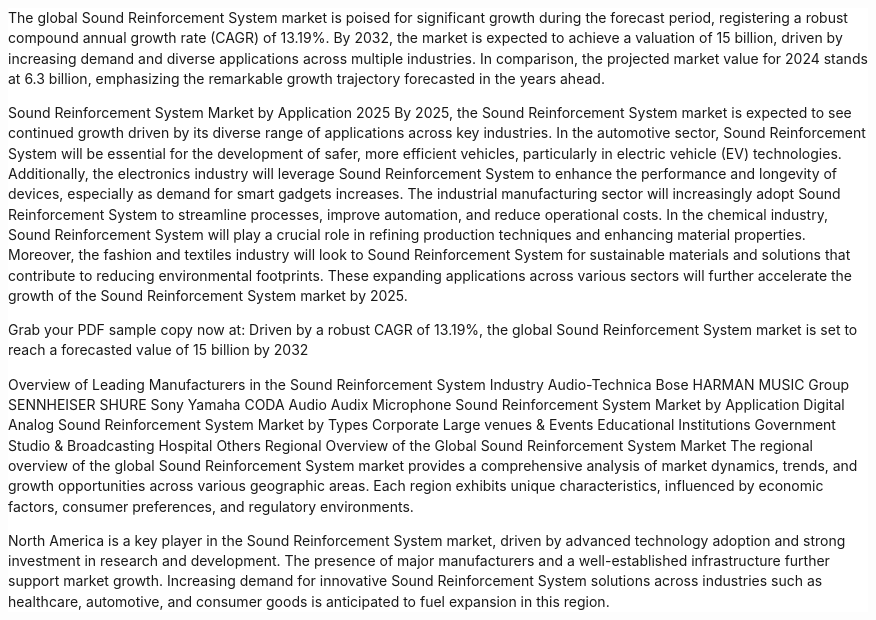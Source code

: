 The global Sound Reinforcement System market is poised for significant growth during the forecast period, registering a robust compound annual growth rate (CAGR) of 13.19%. By 2032, the market is expected to achieve a valuation of 15 billion, driven by increasing demand and diverse applications across multiple industries. In comparison, the projected market value for 2024 stands at 6.3 billion, emphasizing the remarkable growth trajectory forecasted in the years ahead. 

Sound Reinforcement System Market by Application 2025
By 2025, the Sound Reinforcement System market is expected to see continued growth driven by its diverse range of applications across key industries. In the automotive sector, Sound Reinforcement System will be essential for the development of safer, more efficient vehicles, particularly in electric vehicle (EV) technologies. Additionally, the electronics industry will leverage Sound Reinforcement System to enhance the performance and longevity of devices, especially as demand for smart gadgets increases. The industrial manufacturing sector will increasingly adopt Sound Reinforcement System to streamline processes, improve automation, and reduce operational costs. In the chemical industry, Sound Reinforcement System will play a crucial role in refining production techniques and enhancing material properties. Moreover, the fashion and textiles industry will look to Sound Reinforcement System for sustainable materials and solutions that contribute to reducing environmental footprints. These expanding applications across various sectors will further accelerate the growth of the Sound Reinforcement System market by 2025.

Grab your PDF sample copy now at: Driven by a robust CAGR of 13.19%, the global Sound Reinforcement System market is set to reach a forecasted value of 15 billion by 2032

Overview of Leading Manufacturers in the Sound Reinforcement System Industry
Audio-Technica
Bose
HARMAN
MUSIC Group
SENNHEISER
SHURE
Sony
Yamaha
CODA Audio
Audix Microphone
Sound Reinforcement System Market by Application
Digital
Analog
Sound Reinforcement System Market by Types
Corporate
Large venues & Events
Educational Institutions
Government
Studio & Broadcasting
Hospital
Others
Regional Overview of the Global Sound Reinforcement System Market
The regional overview of the global Sound Reinforcement System market provides a comprehensive analysis of market dynamics, trends, and growth opportunities across various geographic areas. Each region exhibits unique characteristics, influenced by economic factors, consumer preferences, and regulatory environments.

North America is a key player in the Sound Reinforcement System market, driven by advanced technology adoption and strong investment in research and development. The presence of major manufacturers and a well-established infrastructure further support market growth. Increasing demand for innovative Sound Reinforcement System solutions across industries such as healthcare, automotive, and consumer goods is anticipated to fuel expansion in this region.
